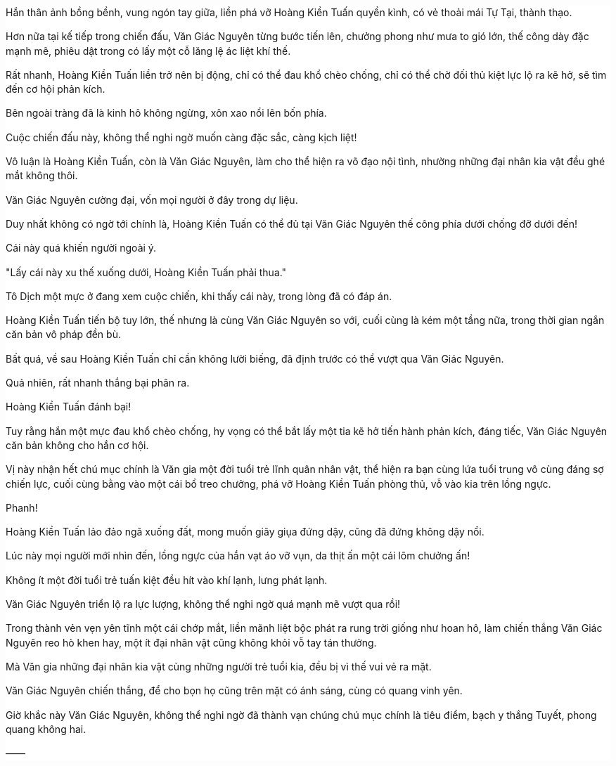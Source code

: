 Hắn thân ảnh bồng bềnh, vung ngón tay giữa, liền phá vỡ Hoàng Kiền Tuấn quyền kình, có vẻ thoải mái Tự Tại, thành thạo.

Hơn nữa tại kế tiếp trong chiến đấu, Văn Giác Nguyên từng bước tiến lên, chưởng phong như mưa to gió lớn, thế công dày đặc mạnh mẽ, phiêu dật trong có lấy một cỗ lăng lệ ác liệt khí thế.

Rất nhanh, Hoàng Kiền Tuấn liền trở nên bị động, chỉ có thể đau khổ chèo chống, chỉ có thể chờ đối thủ kiệt lực lộ ra kẽ hở, sẽ tìm đến cơ hội phản kích.

Bên ngoài tràng đã là kinh hô không ngừng, xôn xao nổi lên bốn phía.

Cuộc chiến đấu này, không thể nghi ngờ muốn càng đặc sắc, càng kịch liệt!

Vô luận là Hoàng Kiền Tuấn, còn là Văn Giác Nguyên, làm cho thể hiện ra võ đạo nội tình, nhường những đại nhân kia vật đều ghé mắt không thôi.

Văn Giác Nguyên cường đại, vốn mọi người ở đây trong dự liệu.

Duy nhất không có ngờ tới chính là, Hoàng Kiền Tuấn có thể đủ tại Văn Giác Nguyên thế công phía dưới chống đỡ dưới đến!

Cái này quá khiến người ngoài ý.

"Lấy cái này xu thế xuống dưới, Hoàng Kiền Tuấn phải thua."

Tô Dịch một mực ở đang xem cuộc chiến, khi thấy cái này, trong lòng đã có đáp án.

Hoàng Kiền Tuấn tiến bộ tuy lớn, thế nhưng là cùng Văn Giác Nguyên so với, cuối cùng là kém một tầng nữa, trong thời gian ngắn căn bản vô pháp đền bù.

Bất quá, về sau Hoàng Kiền Tuấn chỉ cần không lười biếng, đã định trước có thể vượt qua Văn Giác Nguyên.

Quả nhiên, rất nhanh thắng bại phân ra.

Hoàng Kiền Tuấn đánh bại!

Tuy rằng hắn một mực đau khổ chèo chống, hy vọng có thể bắt lấy một tia kẽ hở tiến hành phản kích, đáng tiếc, Văn Giác Nguyên căn bản không cho hắn cơ hội.

Vị này nhận hết chú mục chính là Văn gia một đời tuổi trẻ lĩnh quân nhân vật, thể hiện ra bạn cùng lứa tuổi trung vô cùng đáng sợ chiến lực, cuối cùng bằng vào một cái bổ treo chưởng, phá vỡ Hoàng Kiền Tuấn phòng thủ, vỗ vào kia trên lồng ngực.

Phanh!

Hoàng Kiền Tuấn lảo đảo ngã xuống đất, mong muốn giãy giụa đứng dậy, cũng đã đứng không dậy nổi.

Lúc này mọi người mới nhìn đến, lồng ngực của hắn vạt áo vỡ vụn, da thịt ấn một cái lõm chưởng ấn!

Không ít một đời tuổi trẻ tuấn kiệt đều hít vào khí lạnh, lưng phát lạnh.

Văn Giác Nguyên triển lộ ra lực lượng, không thể nghi ngờ quá mạnh mẽ vượt qua rồi!

Trong thành vẻn vẹn yên tĩnh một cái chớp mắt, liền mãnh liệt bộc phát ra rung trời giống như hoan hô, làm chiến thắng Văn Giác Nguyên reo hò khen hay, một ít đại nhân vật cũng không khỏi vỗ tay tán thưởng.

Mà Văn gia những đại nhân kia vật cùng những người trẻ tuổi kia, đều bị vì thế vui vẻ ra mặt.

Văn Giác Nguyên chiến thắng, để cho bọn họ cũng trên mặt có ánh sáng, cùng có quang vinh yên.

Giờ khắc này Văn Giác Nguyên, không thể nghi ngờ đã thành vạn chúng chú mục chính là tiêu điểm, bạch y thắng Tuyết, phong quang không hai.

——





